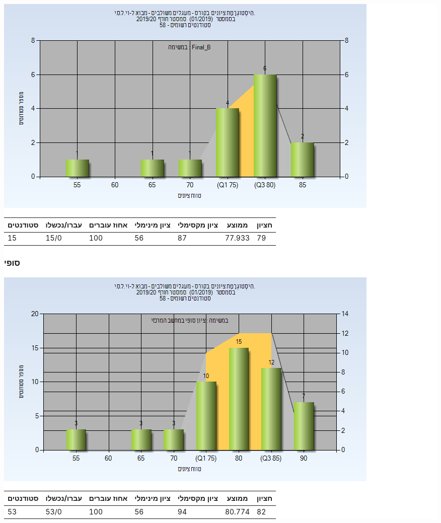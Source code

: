 ![201901 Final_B](201901/Final_B.png)

| סטודנטים | עברו/נכשלו | אחוז עוברים | ציון מינימלי | ציון מקסימלי | ממוצע | חציון |
| ---- | ---- | ---- | ---- | ---- | ---- | ---- |
| 15 | 15/0 | 100 | 56 | 87 | 77.933 | 79 |

<h3 id="201901-Finals">סופי</h3>

![201901 Finals](201901/Finals.png)

| סטודנטים | עברו/נכשלו | אחוז עוברים | ציון מינימלי | ציון מקסימלי | ממוצע | חציון |
| ---- | ---- | ---- | ---- | ---- | ---- | ---- |
| 53 | 53/0 | 100 | 56 | 94 | 80.774 | 82 |
